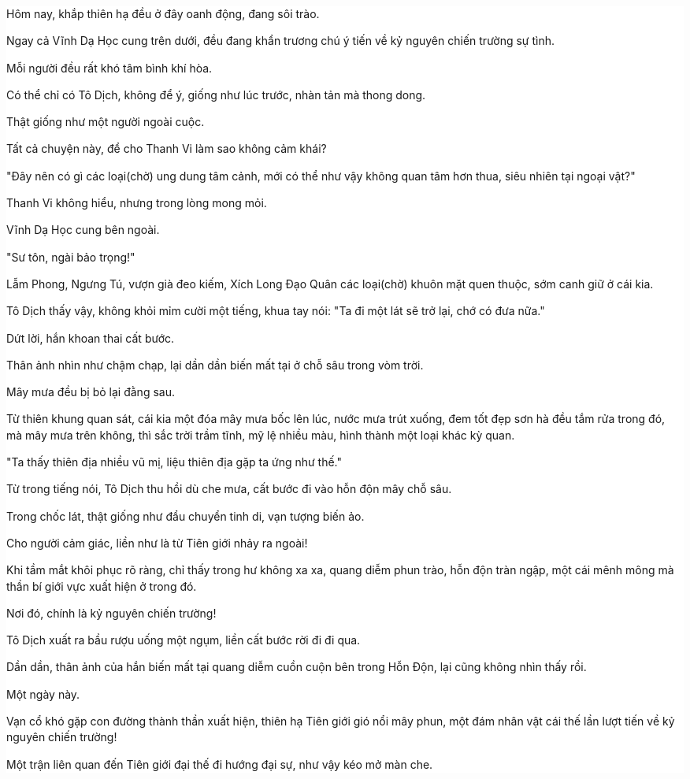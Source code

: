 Hôm nay, khắp thiên hạ đều ở đây oanh động, đang sôi trào.

Ngay cả Vĩnh Dạ Học cung trên dưới, đều đang khẩn trương chú ý tiến về kỷ nguyên chiến trường sự tình.

Mỗi người đều rất khó tâm bình khí hòa.

Có thể chỉ có Tô Dịch, không để ý, giống như lúc trước, nhàn tản mà thong dong.

Thật giống như một người ngoài cuộc.

Tất cả chuyện này, để cho Thanh Vi làm sao không cảm khái?

"Đây nên có gì các loại(chờ) ung dung tâm cảnh, mới có thể như vậy không quan tâm hơn thua, siêu nhiên tại ngoại vật?"

Thanh Vi không hiểu, nhưng trong lòng mong mỏi.

Vĩnh Dạ Học cung bên ngoài.

"Sư tôn, ngài bảo trọng!"

Lẫm Phong, Ngưng Tú, vượn già đeo kiếm, Xích Long Đạo Quân các loại(chờ) khuôn mặt quen thuộc, sớm canh giữ ở cái kia.

Tô Dịch thấy vậy, không khỏi mỉm cười một tiếng, khua tay nói: "Ta đi một lát sẽ trở lại, chớ có đưa nữa."

Dứt lời, hắn khoan thai cất bước.

Thân ảnh nhìn như chậm chạp, lại dần dần biến mất tại ở chỗ sâu trong vòm trời.

Mây mưa đều bị bỏ lại đằng sau.

Từ thiên khung quan sát, cái kia một đóa mây mưa bốc lên lúc, nước mưa trút xuống, đem tốt đẹp sơn hà đều tắm rửa trong đó, mà mây mưa trên không, thì sắc trời trầm tĩnh, mỹ lệ nhiều màu, hình thành một loại khác kỳ quan.

"Ta thấy thiên địa nhiều vũ mị, liệu thiên địa gặp ta ứng như thế."

Từ trong tiếng nói, Tô Dịch thu hồi dù che mưa, cất bước đi vào hỗn độn mây chỗ sâu.

Trong chốc lát, thật giống như đẩu chuyển tinh di, vạn tượng biến ảo.

Cho người cảm giác, liền như là từ Tiên giới nhảy ra ngoài!

Khi tầm mắt khôi phục rõ ràng, chỉ thấy trong hư không xa xa, quang diễm phun trào, hỗn độn tràn ngập, một cái mênh mông mà thần bí giới vực xuất hiện ở trong đó.

Nơi đó, chính là kỷ nguyên chiến trường!

Tô Dịch xuất ra bầu rượu uống một ngụm, liền cất bước rời đi đi qua.

Dần dần, thân ảnh của hắn biến mất tại quang diễm cuồn cuộn bên trong Hỗn Độn, lại cũng không nhìn thấy rồi.

Một ngày này.

Vạn cổ khó gặp con đường thành thần xuất hiện, thiên hạ Tiên giới gió nổi mây phun, một đám nhân vật cái thế lần lượt tiến về kỷ nguyên chiến trường!

Một trận liên quan đến Tiên giới đại thế đi hướng đại sự, như vậy kéo mở màn che.
